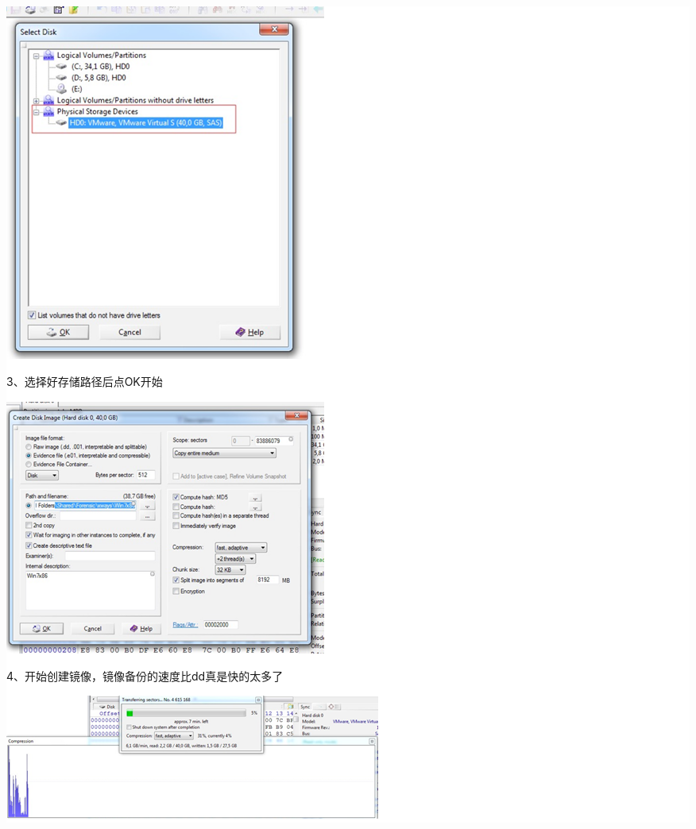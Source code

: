 ![](../../.gitbook/assets/image%20%28329%29.png)

3、选择好存储路径后点OK开始

![](../../.gitbook/assets/image%20%28277%29.png)

4、开始创建镜像，镜像备份的速度比dd真是快的太多了

![](../../.gitbook/assets/image%20%28292%29.png)
